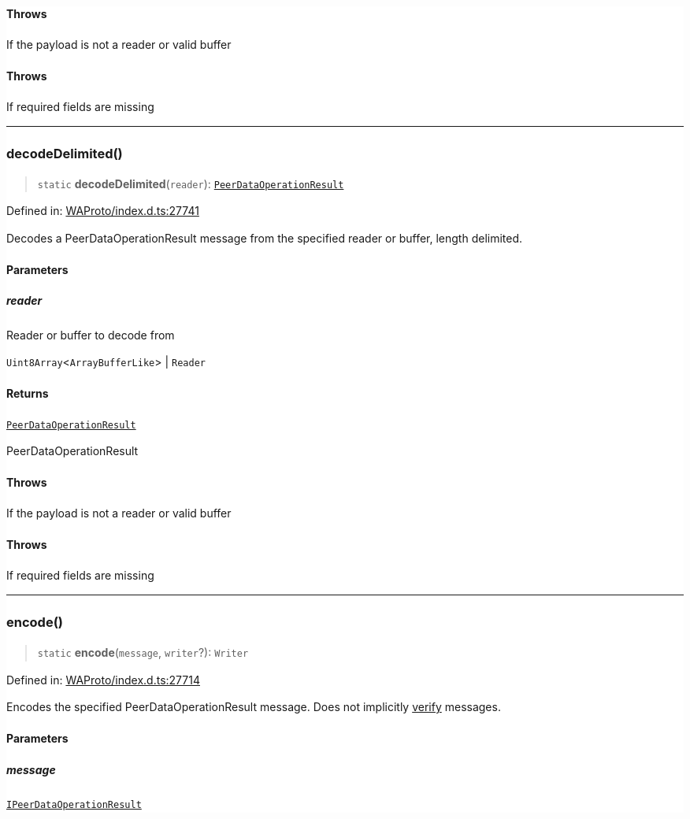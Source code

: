 #### Throws

If the payload is not a reader or valid buffer

#### Throws

If required fields are missing

***

### decodeDelimited()

> `static` **decodeDelimited**(`reader`): [`PeerDataOperationResult`](PeerDataOperationResult.md)

Defined in: [WAProto/index.d.ts:27741](https://github.com/Fokusdotid/Baileys/blob/4c54e9ae0a9f37422d51e97c3454891bf06f36e1/WAProto/index.d.ts#L27741)

Decodes a PeerDataOperationResult message from the specified reader or buffer, length delimited.

#### Parameters

##### reader

Reader or buffer to decode from

`Uint8Array`\<`ArrayBufferLike`\> | `Reader`

#### Returns

[`PeerDataOperationResult`](PeerDataOperationResult.md)

PeerDataOperationResult

#### Throws

If the payload is not a reader or valid buffer

#### Throws

If required fields are missing

***

### encode()

> `static` **encode**(`message`, `writer`?): `Writer`

Defined in: [WAProto/index.d.ts:27714](https://github.com/Fokusdotid/Baileys/blob/4c54e9ae0a9f37422d51e97c3454891bf06f36e1/WAProto/index.d.ts#L27714)

Encodes the specified PeerDataOperationResult message. Does not implicitly [verify](PeerDataOperationResult.md#verify) messages.

#### Parameters

##### message

[`IPeerDataOperationResult`](../interfaces/IPeerDataOperationResult.md)
